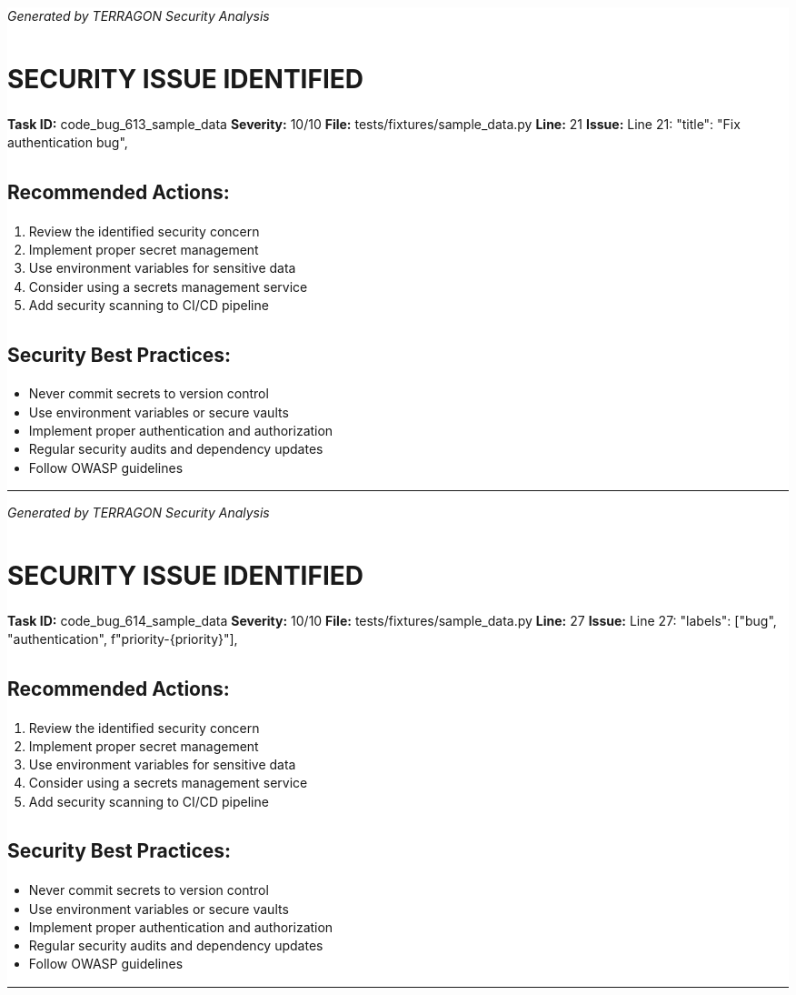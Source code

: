 *Generated by TERRAGON Security Analysis*

# SECURITY ISSUE IDENTIFIED

**Task ID:** code_bug_613_sample_data
**Severity:** 10/10
**File:** tests/fixtures/sample_data.py
**Line:** 21
**Issue:** Line 21: "title": "Fix authentication bug",

## Recommended Actions:
1. Review the identified security concern
2. Implement proper secret management
3. Use environment variables for sensitive data
4. Consider using a secrets management service
5. Add security scanning to CI/CD pipeline

## Security Best Practices:
- Never commit secrets to version control
- Use environment variables or secure vaults
- Implement proper authentication and authorization
- Regular security audits and dependency updates
- Follow OWASP guidelines

---
*Generated by TERRAGON Security Analysis*

# SECURITY ISSUE IDENTIFIED

**Task ID:** code_bug_614_sample_data
**Severity:** 10/10
**File:** tests/fixtures/sample_data.py
**Line:** 27
**Issue:** Line 27: "labels": ["bug", "authentication", f"priority-{priority}"],

## Recommended Actions:
1. Review the identified security concern
2. Implement proper secret management
3. Use environment variables for sensitive data
4. Consider using a secrets management service
5. Add security scanning to CI/CD pipeline

## Security Best Practices:
- Never commit secrets to version control
- Use environment variables or secure vaults
- Implement proper authentication and authorization
- Regular security audits and dependency updates
- Follow OWASP guidelines

---